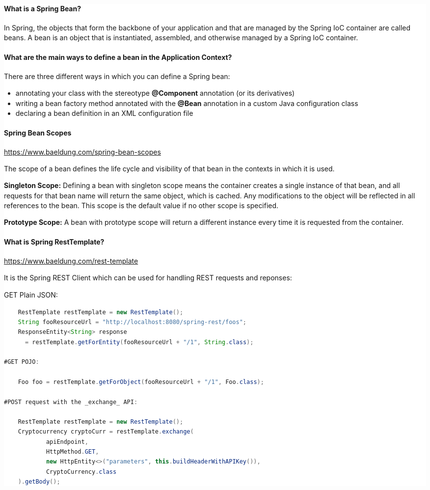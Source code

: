 #### What is a Spring Bean?
In Spring, the objects that form the backbone of your application and that are managed by the Spring IoC container are called beans. 
A bean is an object that is instantiated, assembled, and otherwise managed by a Spring IoC container.

#### What are the main ways to define a bean in the Application Context?
There are three different ways in which you can define a Spring bean:
- annotating your class with the stereotype __@Component__ annotation (or its derivatives)
- writing a bean factory method annotated with the __@Bean__ annotation in a custom Java configuration class
- declaring a bean definition in an XML configuration file

#### Spring Bean Scopes
https://www.baeldung.com/spring-bean-scopes

The scope of a bean defines the life cycle and visibility of that bean in the contexts in which it is used.

__Singleton Scope:__
Defining a bean with singleton scope means the container creates a single instance of that bean, and all requests for that bean name will return the same object, which is cached. 
Any modifications to the object will be reflected in all references to the bean. 
This scope is the default value if no other scope is specified.

__Prototype Scope:__
A bean with prototype scope will return a different instance every time it is requested from the container.

#### What is Spring RestTemplate?
https://www.baeldung.com/rest-template

It is the Spring REST Client which can be used for handling REST requests and reponses:

GET Plain JSON:
```java
    RestTemplate restTemplate = new RestTemplate();
    String fooResourceUrl = "http://localhost:8080/spring-rest/foos";
    ResponseEntity<String> response
      = restTemplate.getForEntity(fooResourceUrl + "/1", String.class);
      
#GET POJO:

    Foo foo = restTemplate.getForObject(fooResourceUrl + "/1", Foo.class);
    
#POST request with the _exchange_ API:

    RestTemplate restTemplate = new RestTemplate();
    Cryptocurrency cryptoCurr = restTemplate.exchange(
            apiEndpoint,
            HttpMethod.GET,
            new HttpEntity<>("parameters", this.buildHeaderWithAPIKey()),
            CryptoCurrency.class
    ).getBody();
```
